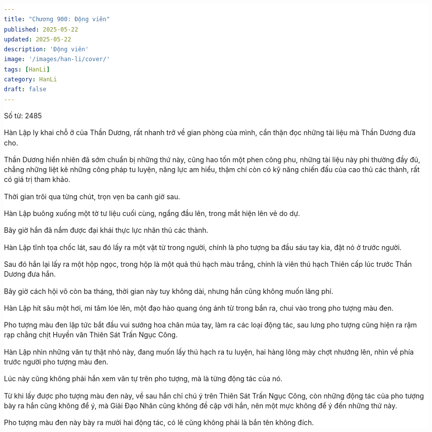 ```yaml
---
title: "Chương 900: Động viên"
published: 2025-05-22
updated: 2025-05-22
description: 'Động viên'
image: '/images/han-li/cover/'
tags: [HanLi]
category: HanLi
draft: false
---
```


Số từ: 2485 










Hàn Lập ly khai chỗ ở của Thần Dương, rất nhanh trở về gian phòng của mình, cẩn thận đọc những tài liệu mà Thần Dương đưa cho.

Thần Dương hiển nhiên đã sớm chuẩn bị những thứ này, cũng hao tốn một phen công phu, những tài liệu này phi thường đầy đủ, chẳng những liệt kê những công pháp tu luyện, năng lực am hiểu, thậm chí còn có kỹ năng chiến đấu của cao thủ các thành, rất có giá trị tham khảo.

Thời gian trôi qua từng chút, trọn vẹn ba canh giờ sau.

Hàn Lập buông xuống một tờ tư liệu cuối cùng, ngẩng đầu lên, trong mắt hiện lên vẻ do dự.

Bây giờ hắn đã nắm được đại khái thực lực nhân thủ các thành.

Hàn Lập tĩnh tọa chốc lát, sau đó lấy ra một vật từ trong người, chính là pho tượng ba đầu sáu tay kia, đặt nó ở trước người.

Sau đó hắn lại lấy ra một hộp ngọc, trong hộp là một quả thú hạch màu trắng, chính là viên thú hạch Thiên cấp lúc trước Thần Dương đưa hắn.

Bây giờ cách hội võ còn ba tháng, thời gian này tuy không dài, nhưng hắn cũng không muốn lãng phí.

Hàn Lập hít sâu một hơi, mi tâm lóe lên, một đạo hào quang óng ánh từ trong bắn ra, chui vào trong pho tượng màu đen.

Pho tượng màu đen lập tức bắt đầu vui sướng hoa chân múa tay, làm ra các loại động tác, sau lưng pho tượng cũng hiện ra rậm rạp chằng chịt Huyền văn Thiên Sát Trấn Ngục Công.

Hàn Lập nhìn những văn tự thật nhỏ này, đang muốn lấy thú hạch ra tu luyện, hai hàng lông mày chợt nhướng lên, nhìn về phía trước người pho tượng màu đen.

Lúc này cũng không phải hắn xem văn tự trên pho tượng, mà là từng động tác của nó.

Từ khi lấy được pho tượng màu đen này, về sau hắn chỉ chú ý trên Thiên Sát Trấn Ngục Công, còn những động tác của pho tượng bày ra hắn cũng không để ý, mà Giải Đạo Nhân cũng không đề cập với hắn, nên một mực không để ý đến những thứ này.

Pho tượng màu đen này bày ra mười hai động tác, có lẽ cũng không phải là bắn tên không đích.

